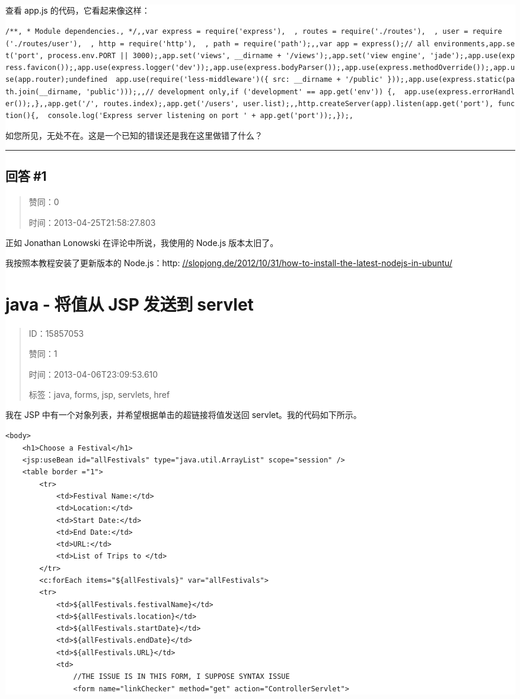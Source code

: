 查看 app.js 的代码，它看起来像这样：

```
/**, * Module dependencies., */,,var express = require('express'),  , routes = require('./routes'),  , user = require('./routes/user'),  , http = require('http'),  , path = require('path');,,var app = express();// all environments,app.set('port', process.env.PORT || 3000);,app.set('views', __dirname + '/views');,app.set('view engine', 'jade');,app.use(express.favicon());,app.use(express.logger('dev'));,app.use(express.bodyParser());,app.use(express.methodOverride());,app.use(app.router);undefined  app.use(require('less-middleware')({ src: __dirname + '/public' }));,app.use(express.static(path.join(__dirname, 'public')));,,// development only,if ('development' == app.get('env')) {,  app.use(express.errorHandler());,},,app.get('/', routes.index);,app.get('/users', user.list);,,http.createServer(app).listen(app.get('port'), function(){,  console.log('Express server listening on port ' + app.get('port'));,});, 
```

如您所见，无处不在。这是一个已知的错误还是我在这里做错了什么？

* * *

## 回答 #1

> 赞同：0
> 
> 时间：2013-04-25T21:58:27.803

正如 Jonathan Lonowski 在评论中所说，我使用的 Node.js 版本太旧了。

我按照本教程安装了更新版本的 Node.js：http: [//slopjong.de/2012/10/31/how-to-install-the-latest-nodejs-in-ubuntu/](http://slopjong.de/2012/10/31/how-to-install-the-latest-nodejs-in-ubuntu/)

# java - 将值从 JSP 发送到 servlet

> ID：15857053
> 
> 赞同：1
> 
> 时间：2013-04-06T23:09:53.610
> 
> 标签：java, forms, jsp, servlets, href

我在 JSP 中有一个对象列表，并希望根据单击的超链接将值发送回 servlet。我的代码如下所示。

```
<body>
    <h1>Choose a Festival</h1>
    <jsp:useBean id="allFestivals" type="java.util.ArrayList" scope="session" />
    <table border ="1">
        <tr>
            <td>Festival Name:</td>
            <td>Location:</td>
            <td>Start Date:</td>
            <td>End Date:</td>
            <td>URL:</td>
            <td>List of Trips to </td>
        </tr>
        <c:forEach items="${allFestivals}" var="allFestivals">
        <tr>      
            <td>${allFestivals.festivalName}</td>
            <td>${allFestivals.location}</td>
            <td>${allFestivals.startDate}</td>
            <td>${allFestivals.endDate}</td>
            <td>${allFestivals.URL}</td>
            <td>
                //THE ISSUE IS IN THIS FORM, I SUPPOSE SYNTAX ISSUE
                <form name="linkChecker" method="get" action="ControllerServlet">
```